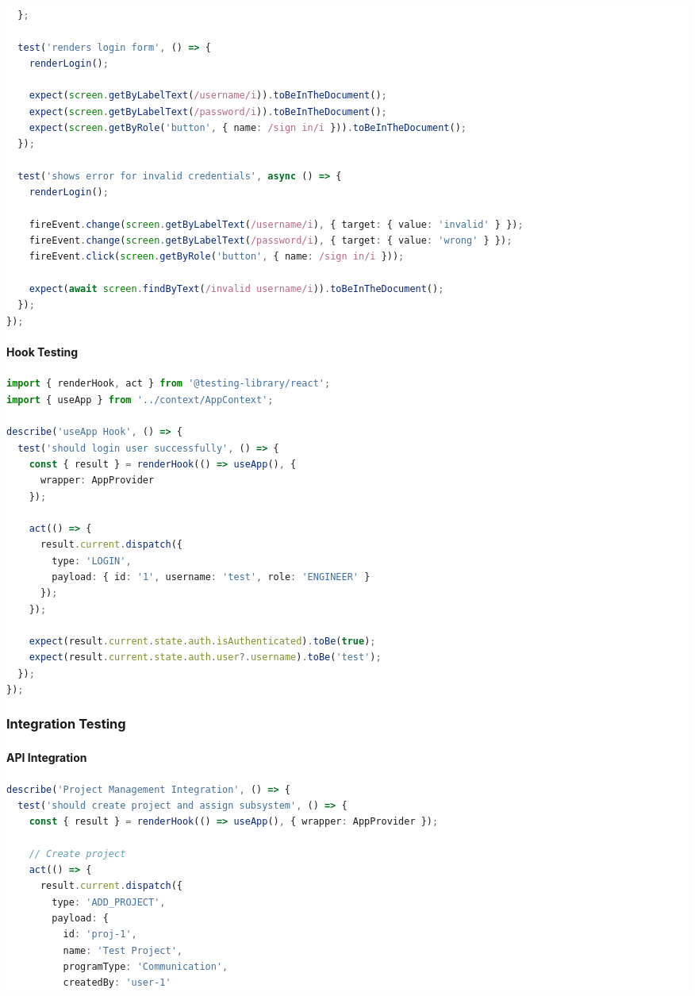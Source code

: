 ```typescript
  };
  
  test('renders login form', () => {
    renderLogin();
    
    expect(screen.getByLabelText(/username/i)).toBeInTheDocument();
    expect(screen.getByLabelText(/password/i)).toBeInTheDocument();
    expect(screen.getByRole('button', { name: /sign in/i })).toBeInTheDocument();
  });
  
  test('shows error for invalid credentials', async () => {
    renderLogin();
    
    fireEvent.change(screen.getByLabelText(/username/i), { target: { value: 'invalid' } });
    fireEvent.change(screen.getByLabelText(/password/i), { target: { value: 'wrong' } });
    fireEvent.click(screen.getByRole('button', { name: /sign in/i }));
    
    expect(await screen.findByText(/invalid username/i)).toBeInTheDocument();
  });
});
```

#### Hook Testing
```typescript
import { renderHook, act } from '@testing-library/react';
import { useApp } from '../context/AppContext';

describe('useApp Hook', () => {
  test('should login user successfully', () => {
    const { result } = renderHook(() => useApp(), {
      wrapper: AppProvider
    });
    
    act(() => {
      result.current.dispatch({
        type: 'LOGIN',
        payload: { id: '1', username: 'test', role: 'ENGINEER' }
      });
    });
    
    expect(result.current.state.auth.isAuthenticated).toBe(true);
    expect(result.current.state.auth.user?.username).toBe('test');
  });
});
```

### Integration Testing

#### API Integration
```typescript
describe('Project Management Integration', () => {
  test('should create project and assign subsystem', () => {
    const { result } = renderHook(() => useApp(), { wrapper: AppProvider });
    
    // Create project
    act(() => {
      result.current.dispatch({
        type: 'ADD_PROJECT',
        payload: {
          id: 'proj-1',
          name: 'Test Project',
          programType: 'Communication',
          createdBy: 'user-1'
```